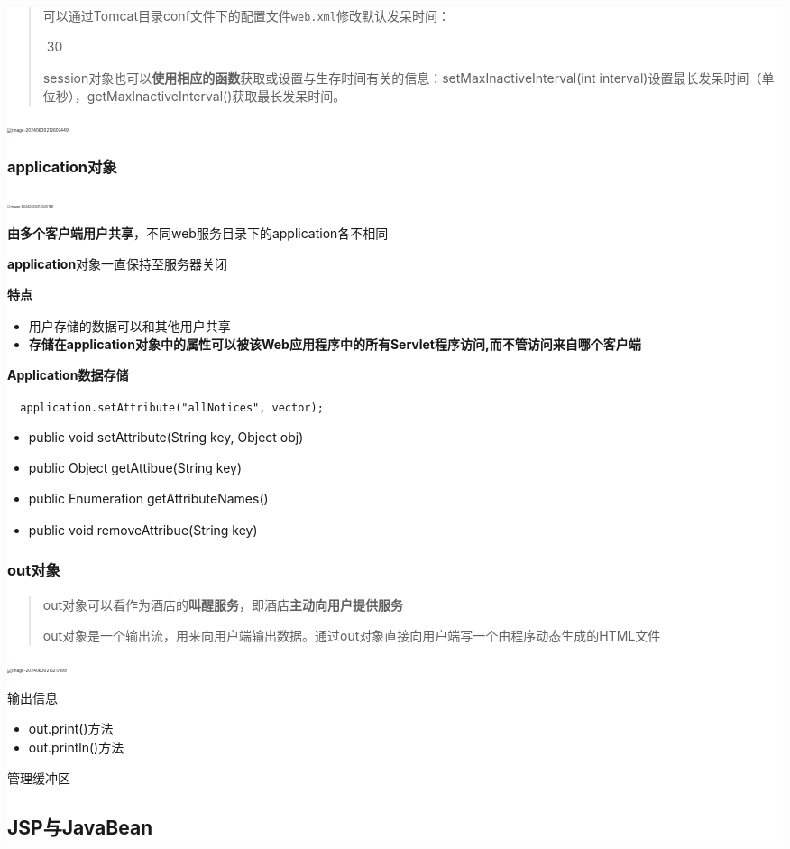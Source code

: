 > 可以通过Tomcat目录conf文件下的配置文件`web.xml`修改默认发呆时间：
>
>   <session-config>
>
> ​       <session-timeout>30</session-timeout>
>
>   </session-config>
>
> session对象也可以**使用相应的函数**获取或设置与生存时间有关的信息：setMaxInactiveInterval(int interval)设置最长发呆时间（单位秒），getMaxInactiveInterval()获取最长发呆时间。

<img src="C:/Users/17363/AppData/Roaming/Typora/typora-user-images/image-20240630212607449.png" alt="image-20240630212607449" style="zoom: 33%;" />

### application对象

<img src="C:/Users/17363/AppData/Roaming/Typora/typora-user-images/image-20240630213020188.png" alt="image-20240630213020188" style="zoom: 25%;" />

**由多个客户端用户共享**，不同web服务目录下的application各不相同

**application**对象一直保持至服务器关闭

**特点**

* 用户存储的数据可以和其他用户共享
* **存储在application对象中的属性可以被该Web应用程序中的所有Servlet程序访问,而不管访问来自哪个客户端**

**Application数据存储**

`  application.setAttribute("allNotices", vector);`

* public void setAttribute(String key, Object obj)

* public Object getAttibue(String key)

* public Enumeration getAttributeNames()

* public void removeAttribue(String key)

### out对象

> out对象可以看作为酒店的**叫醒服务**，即酒店**主动向用户提供服务**
>
> out对象是一个输出流，用来向用户端输出数据。通过out对象直接向用户端写一个由程序动态生成的HTML文件

<img src="C:/Users/17363/AppData/Roaming/Typora/typora-user-images/image-20240630215217199.png" alt="image-20240630215217199" style="zoom:33%;" />

输出信息

* out.print()方法
* out.println()方法

管理缓冲区





## JSP与JavaBean

